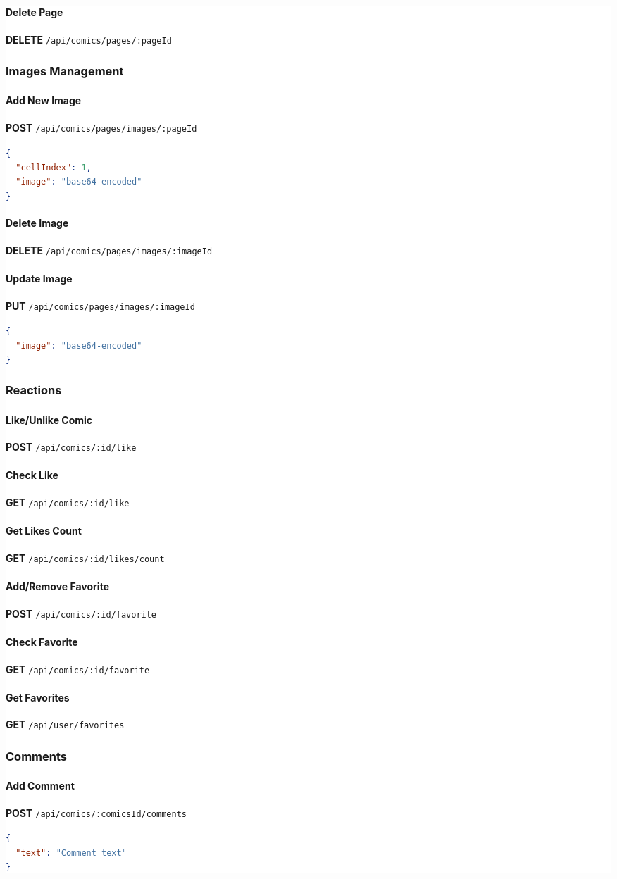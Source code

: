 #### Delete Page
**DELETE** `/api/comics/pages/:pageId`

### Images Management
#### Add New Image
**POST** `/api/comics/pages/images/:pageId`
```json
{
  "cellIndex": 1,
  "image": "base64-encoded"
}
```

#### Delete Image
**DELETE** `/api/comics/pages/images/:imageId`

#### Update Image
**PUT** `/api/comics/pages/images/:imageId`
```json
{
  "image": "base64-encoded"
}
```

### Reactions
#### Like/Unlike Comic
**POST** `/api/comics/:id/like`

#### Check Like
**GET** `/api/comics/:id/like`

#### Get Likes Count
**GET** `/api/comics/:id/likes/count`

#### Add/Remove Favorite
**POST** `/api/comics/:id/favorite`

#### Check Favorite
**GET** `/api/comics/:id/favorite`

#### Get Favorites
**GET** `/api/user/favorites`

### Comments
#### Add Comment
**POST** `/api/comics/:comicsId/comments`
```json
{
  "text": "Comment text"
}
```
